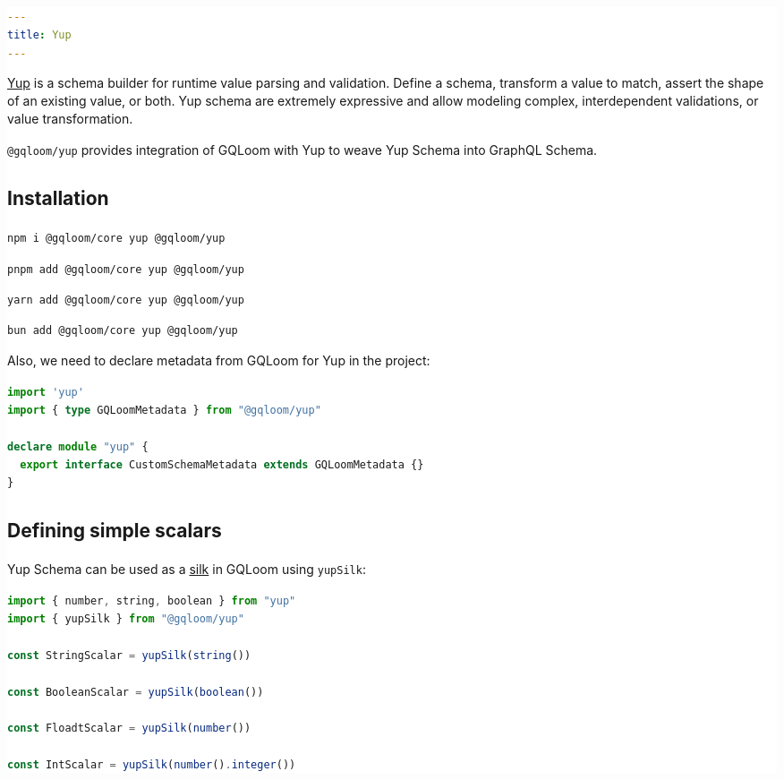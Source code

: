 ```yaml
---
title: Yup
---
```


[Yup](https://github.com/jquense/yup) is a schema builder for runtime value parsing and validation. 
Define a schema, transform a value to match, assert the shape of an existing value, or both. 
Yup schema are extremely expressive and allow modeling complex, interdependent validations, or value transformation.

`@gqloom/yup` provides integration of GQLoom with Yup to weave Yup Schema into GraphQL Schema.

## Installation

```sh tab="npm"
npm i @gqloom/core yup @gqloom/yup
```
```sh tab="pnpm"
pnpm add @gqloom/core yup @gqloom/yup
```
```sh tab="yarn"
yarn add @gqloom/core yup @gqloom/yup
```
```sh tab="bun"
bun add @gqloom/core yup @gqloom/yup
```

Also, we need to declare metadata from GQLoom for Yup in the project:

```ts title="yup.d.ts"
import 'yup'
import { type GQLoomMetadata } from "@gqloom/yup"

declare module "yup" {
  export interface CustomSchemaMetadata extends GQLoomMetadata {}
}
```

## Defining simple scalars

Yup Schema can be used as a [silk](../silk) in GQLoom using `yupSilk`:

```ts twoslash
import { number, string, boolean } from "yup"
import { yupSilk } from "@gqloom/yup"

const StringScalar = yupSilk(string())

const BooleanScalar = yupSilk(boolean())

const FloadtScalar = yupSilk(number())

const IntScalar = yupSilk(number().integer())
```
